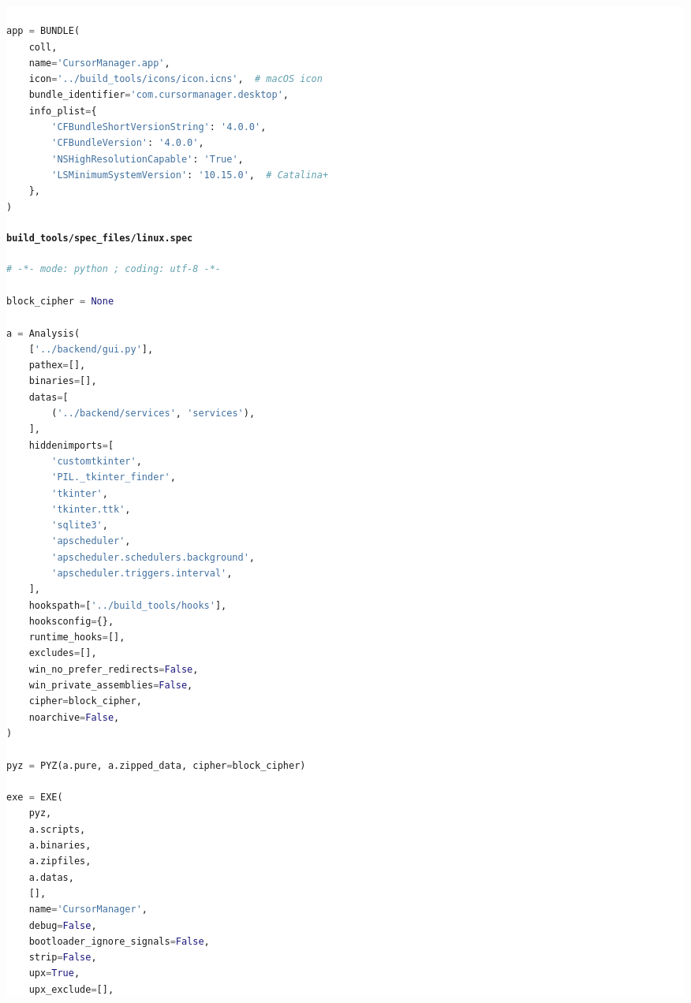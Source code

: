 ```python

app = BUNDLE(
    coll,
    name='CursorManager.app',
    icon='../build_tools/icons/icon.icns',  # macOS icon
    bundle_identifier='com.cursormanager.desktop',
    info_plist={
        'CFBundleShortVersionString': '4.0.0',
        'CFBundleVersion': '4.0.0',
        'NSHighResolutionCapable': 'True',
        'LSMinimumSystemVersion': '10.15.0',  # Catalina+
    },
)
```

#### `build_tools/spec_files/linux.spec`
```python
# -*- mode: python ; coding: utf-8 -*-

block_cipher = None

a = Analysis(
    ['../backend/gui.py'],
    pathex=[],
    binaries=[],
    datas=[
        ('../backend/services', 'services'),
    ],
    hiddenimports=[
        'customtkinter',
        'PIL._tkinter_finder',
        'tkinter',
        'tkinter.ttk',
        'sqlite3',
        'apscheduler',
        'apscheduler.schedulers.background',
        'apscheduler.triggers.interval',
    ],
    hookspath=['../build_tools/hooks'],
    hooksconfig={},
    runtime_hooks=[],
    excludes=[],
    win_no_prefer_redirects=False,
    win_private_assemblies=False,
    cipher=block_cipher,
    noarchive=False,
)

pyz = PYZ(a.pure, a.zipped_data, cipher=block_cipher)

exe = EXE(
    pyz,
    a.scripts,
    a.binaries,
    a.zipfiles,
    a.datas,
    [],
    name='CursorManager',
    debug=False,
    bootloader_ignore_signals=False,
    strip=False,
    upx=True,
    upx_exclude=[],
```